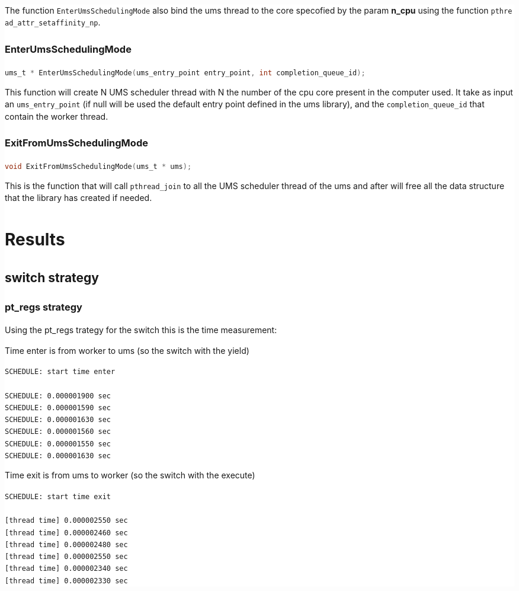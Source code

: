 The function ```EnterUmsSchedulingMode``` also bind the ums thread to the core specofied by the param **n_cpu** using the function ```pthread_attr_setaffinity_np```.


### EnterUmsSchedulingMode
```c
ums_t * EnterUmsSchedulingMode(ums_entry_point entry_point, int completion_queue_id);
```

This function will create N UMS scheduler thread with N the number of the cpu core present in the computer used.
It take as input an ```ums_entry_point``` (if null will be used the default entry point defined in the ums library),
and the ```completion_queue_id``` that contain the worker thread.

### ExitFromUmsSchedulingMode
```c
void ExitFromUmsSchedulingMode(ums_t * ums);
```
 
This is the function that will call ```pthread_join``` to all the UMS scheduler thread of the ums and after will free all the data structure that the library has created if needed.

# Results

## switch strategy
### pt_regs strategy

Using the pt_regs trategy for the switch this is the time measurement:

Time enter is from worker to ums (so the switch with the yield)
```
SCHEDULE: start time enter

SCHEDULE: 0.000001900 sec
SCHEDULE: 0.000001590 sec
SCHEDULE: 0.000001630 sec
SCHEDULE: 0.000001560 sec
SCHEDULE: 0.000001550 sec
SCHEDULE: 0.000001630 sec
```

Time exit is from ums to worker (so the switch with the execute)
```
SCHEDULE: start time exit

[thread time] 0.000002550 sec
[thread time] 0.000002460 sec
[thread time] 0.000002480 sec
[thread time] 0.000002550 sec
[thread time] 0.000002340 sec
[thread time] 0.000002330 sec
```
